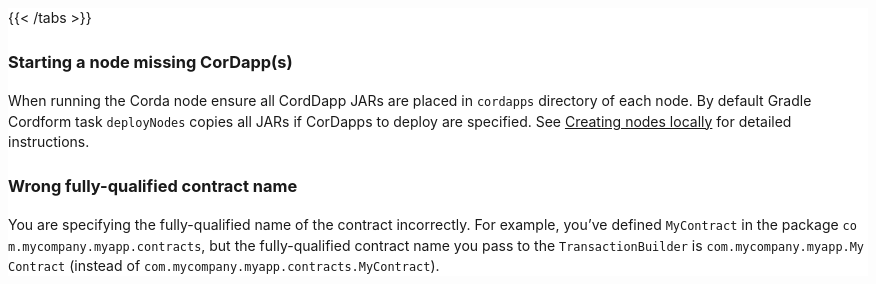 {{< /tabs >}}


### Starting a node missing CorDapp(s)

When running the Corda node ensure all CordDapp JARs are placed in `cordapps` directory of each node.
By default Gradle Cordform task `deployNodes` copies all JARs if CorDapps to deploy are specified.
See [Creating nodes locally](generating-a-node.md) for detailed instructions.


### Wrong fully-qualified contract name

You are specifying the fully-qualified name of the contract incorrectly. For example, you’ve defined `MyContract` in
the package `com.mycompany.myapp.contracts`, but the fully-qualified contract name you pass to the
`TransactionBuilder` is `com.mycompany.myapp.MyContract` (instead of `com.mycompany.myapp.contracts.MyContract`).
